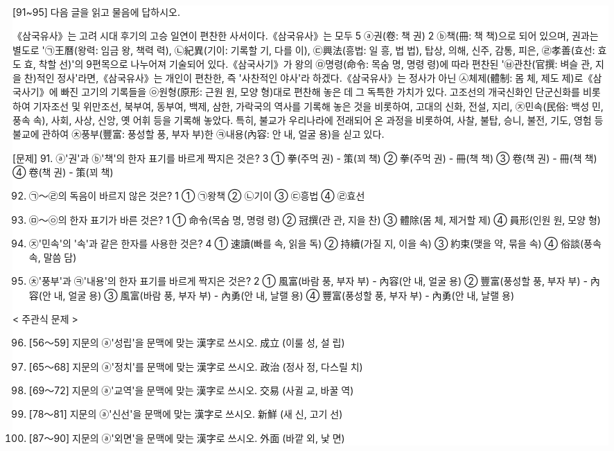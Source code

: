 [91~95] 다음 글을 읽고 물음에 답하시오.

《삼국유사》는 고려 시대 후기의 고승 일연이 편찬한 사서이다.《삼국유사》는 모두 5 ⓐ권(卷: 책 권) 2 ⓑ책(冊: 책 책)으로 되어 있으며, 권과는 별도로 '㉠王曆(왕력: 임금 왕, 책력 력), ㉡紀異(기이: 기록할 기, 다를 이), ㉢興法(흥법: 일 흥, 법 법), 탑상, 의해, 신주, 감통, 피은, ㉣孝善(효선: 효도 효, 착할 선)'의 9편목으로 나누어져 기술되어 있다.《삼국사기》가 왕의 ㉤명령(命令: 목숨 명, 명령 령)에 따라 편찬된 '㉥관찬(官撰: 벼슬 관, 지을 찬)적인 정사'라면,《삼국유사》는 개인이 편찬한, 즉 '사찬적인 야사'라 하겠다.《삼국유사》는 정사가 아닌 ㉦체제(體制: 몸 체, 제도 제)로《삼국사기》에 빠진 고기의 기록들을 ㉧원형(原形: 근원 원, 모양 형)대로 편찬해 놓은 데 그 독특한 가치가 있다. 고조선의 개국신화인 단군신화를 비롯하여 기자조선 및 위만조선, 북부여, 동부여, 백제, 삼한, 가락국의 역사를 기록해 놓은 것을 비롯하여, 고대의 신화, 전설, 지리, ㉨민속(民俗: 백성 민, 풍속 속), 사회, 사상, 신앙, 옛 어휘 등을 기록해 놓았다. 특히, 불교가 우리나라에 전래되어 온 과정을 비롯하여, 사찰, 불탑, 승니, 불전, 기도, 영험 등 불교에 관하여 ㉩풍부(豐富: 풍성할 풍, 부자 부)한 ㉪내용(內容: 안 내, 얼굴 용)을 싣고 있다.

[문제]
91. ⓐ'권'과 ⓑ'책'의 한자 표기를 바르게 짝지은 것은? 3
① 拳(주먹 권) - 策(꾀 책)
② 拳(주먹 권) - 冊(책 책)
③ 卷(책 권) - 冊(책 책)
④ 卷(책 권) - 策(꾀 책)

92. ㉠〜㉣의 독음이 바르지 않은 것은? 1
① ㉠왕책 ② ㉡기이 ③ ㉢흥법 ④ ㉣효선

93. ㉤～㉧의 한자 표기가 바른 것은? 1
① 命令(목숨 명, 명령 령)
② 冠撰(관 관, 지을 찬)
③ 體除(몸 체, 제거할 제)
④ 員形(인원 원, 모양 형)

94. ㉨'민속'의 '속'과 같은 한자를 사용한 것은? 4
① 速讀(빠를 속, 읽을 독)
② 持續(가질 지, 이을 속)
③ 約束(맺을 약, 묶을 속)
④ 俗談(풍속 속, 말씀 담)

95. ㉩'풍부'과 ㉪'내용'의 한자 표기를 바르게 짝지은 것은? 2
① 風富(바람 풍, 부자 부) - 內容(안 내, 얼굴 용)
② 豐富(풍성할 풍, 부자 부) - 內容(안 내, 얼굴 용)
③ 風富(바람 풍, 부자 부) - 內勇(안 내, 날랠 용)
④ 豐富(풍성할 풍, 부자 부) - 內勇(안 내, 날랠 용)

< 주관식 문제 >

96. [56～59] 지문의 ⓐ'성립'을 문맥에 맞는 漢字로 쓰시오.
成立 (이룰 성, 설 립)

97. [65～68] 지문의 ⓐ'정치'를 문맥에 맞는 漢字로 쓰시오.
政治 (정사 정, 다스릴 치)

98. [69～72] 지문의 ⓐ'교역'을 문맥에 맞는 漢字로 쓰시오.
交易 (사귈 교, 바꿀 역)

99. [78～81] 지문의 ⓐ'신선'을 문맥에 맞는 漢字로 쓰시오.
新鮮 (새 신, 고기 선)

100. [87～90] 지문의 ⓐ'외면'을 문맥에 맞는 漢字로 쓰시오.
外面 (바깥 외, 낯 면)
